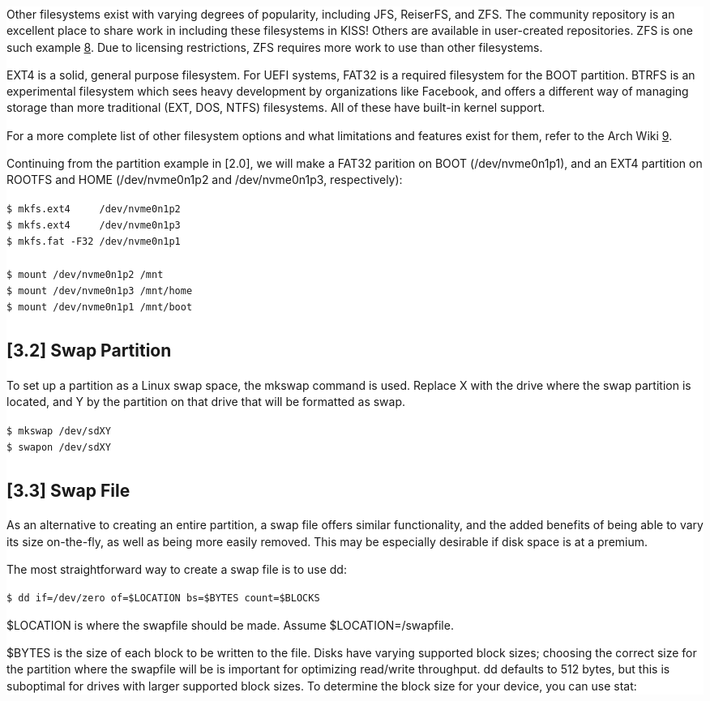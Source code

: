 Other filesystems exist with varying degrees of popularity, including JFS,
ReiserFS, and ZFS. The community repository is an excellent place to share work
in including these filesystems in KISS! Others are available in user-created
repositories. ZFS is one such example [8]. Due to licensing restrictions, ZFS
requires more work to use than other filesystems.

EXT4 is a solid, general purpose filesystem. For UEFI systems, FAT32 is a 
required filesystem for the BOOT partition. BTRFS is an experimental filesystem
which sees heavy development by organizations like Facebook, and offers a
different way of managing storage than more traditional (EXT, DOS, NTFS)
filesystems. All of these have built-in kernel support.

For a more complete list of other filesystem options and what limitations and
features exist for them, refer to the Arch Wiki [9].

Continuing from the partition example in [2.0], we will make a FAT32 parition on 
BOOT (/dev/nvme0n1p1), and an EXT4 partition on ROOTFS and HOME (/dev/nvme0n1p2
and /dev/nvme0n1p3, respectively):
 
    $ mkfs.ext4     /dev/nvme0n1p2
    $ mkfs.ext4     /dev/nvme0n1p3
    $ mkfs.fat -F32 /dev/nvme0n1p1
    
    $ mount /dev/nvme0n1p2 /mnt
    $ mount /dev/nvme0n1p3 /mnt/home
    $ mount /dev/nvme0n1p1 /mnt/boot

[3.2] Swap Partition
--------------------
    
To set up a partition as a Linux swap space, the mkswap command is used. Replace
X with the drive where the swap partition is located, and Y by the partition on
that drive that will be formatted as swap.

    $ mkswap /dev/sdXY
    $ swapon /dev/sdXY

[3.3] Swap File
---------------

As an alternative to creating an entire partition, a swap file offers similar
functionality, and the added benefits of being able to vary its size on-the-fly,
as well as being more easily removed. This may be especially desirable if disk
space is at a premium.

The most straightforward way to create a swap file is to use dd:

    $ dd if=/dev/zero of=$LOCATION bs=$BYTES count=$BLOCKS

$LOCATION is where the swapfile should be made. Assume $LOCATION=/swapfile.

$BYTES is the size of each block to be written to the file. Disks have varying
supported block sizes; choosing the correct size for the partition where the
swapfile will be is important for optimizing read/write throughput. dd defaults
to 512 bytes, but this is suboptimal for drives with larger supported block
sizes. To determine the block size for your device, you can use stat:
    

[0]: https://refspecs.linuxfoundation.org/fhs.shtml
[1]: http://linuxfromscratch.org/lfs/view/stable/chapter02/creatingpartition.html
[2]: https://man7.org/linux/man-pages/man8/fdisk.8.html
[3]: http://rodsbooks.com/gdisk/
[4]: https://linux.die.net/man/8/cfdisk
[5]: https://gnu.org/software/parted/manual/parted.html
[6]: https://gparted.org/
[7]: https://bugzilla.kernel.org/show_bug.cgi?id=207585
[8]: https://github.com/jedavies-dev/kiss-zfs 
[9]: https://wiki.archlinux.org/index.php/file_systems 
[10]: https://kiss.armaanb.net/package-manager#6.3
[11]: https://wiki.archlinux.org/index.php/Fstab#Identifying_filesystems
[12]: https://linux.die.net/man/8/dump
[13]: https://man7.org/linux/man-pages/man5/fstab.5.html